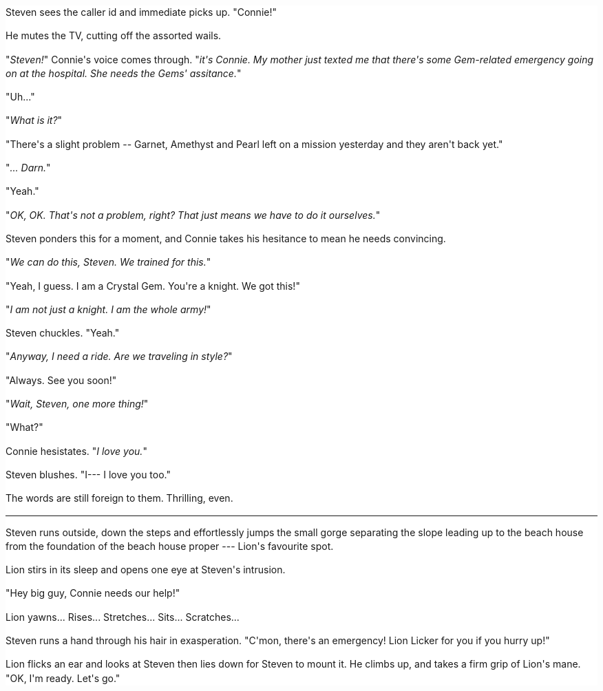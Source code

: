 
Steven sees the caller id and immediate picks up. "Connie!"

He mutes the TV, cutting off the assorted wails.

"*Steven!*" Connie's voice comes through. "*it's Connie. My mother just texted me that there's some Gem-related
emergency going on at the hospital. She needs the Gems' assitance.*"

"Uh..."

"*What is it?*"

"There's a slight problem -- Garnet, Amethyst
and Pearl left on a mission yesterday and they aren't back yet."

"*... Darn.*"

"Yeah."

"*OK, OK. That's not a problem, right? That just means we have to do it ourselves.*"

Steven ponders this for a moment, and Connie takes his hesitance to mean he needs convincing.

"*We can do this, Steven. We trained for this.*"

"Yeah, I guess. I am a Crystal Gem. You're a knight. We got this!"

"*I am not just a knight. I am the whole army!*"

Steven chuckles. "Yeah."

"*Anyway, I need a ride. Are we traveling in style?*"

"Always. See you soon!"

"*Wait, Steven, one more thing!*"

"What?"

Connie hesistates. "*I love you.*"

Steven blushes. "I--- I love you too."

The words are still foreign to them. Thrilling, even.

----

Steven runs outside, down the steps and effortlessly jumps the small gorge separating the
slope leading up to the beach house from the foundation of the beach house proper ---
Lion's favourite spot.

Lion stirs in its sleep and opens one eye at Steven's intrusion.

"Hey big guy, Connie needs our help!"

Lion yawns... Rises... Stretches... Sits... Scratches...

Steven runs a hand through his hair in exasperation. "C'mon, there's an emergency!
Lion Licker for you if you hurry up!"

Lion flicks an ear and looks at Steven then lies down for Steven to mount it.
He climbs up, and takes a firm grip of Lion's mane. "OK, I'm ready. Let's go."
